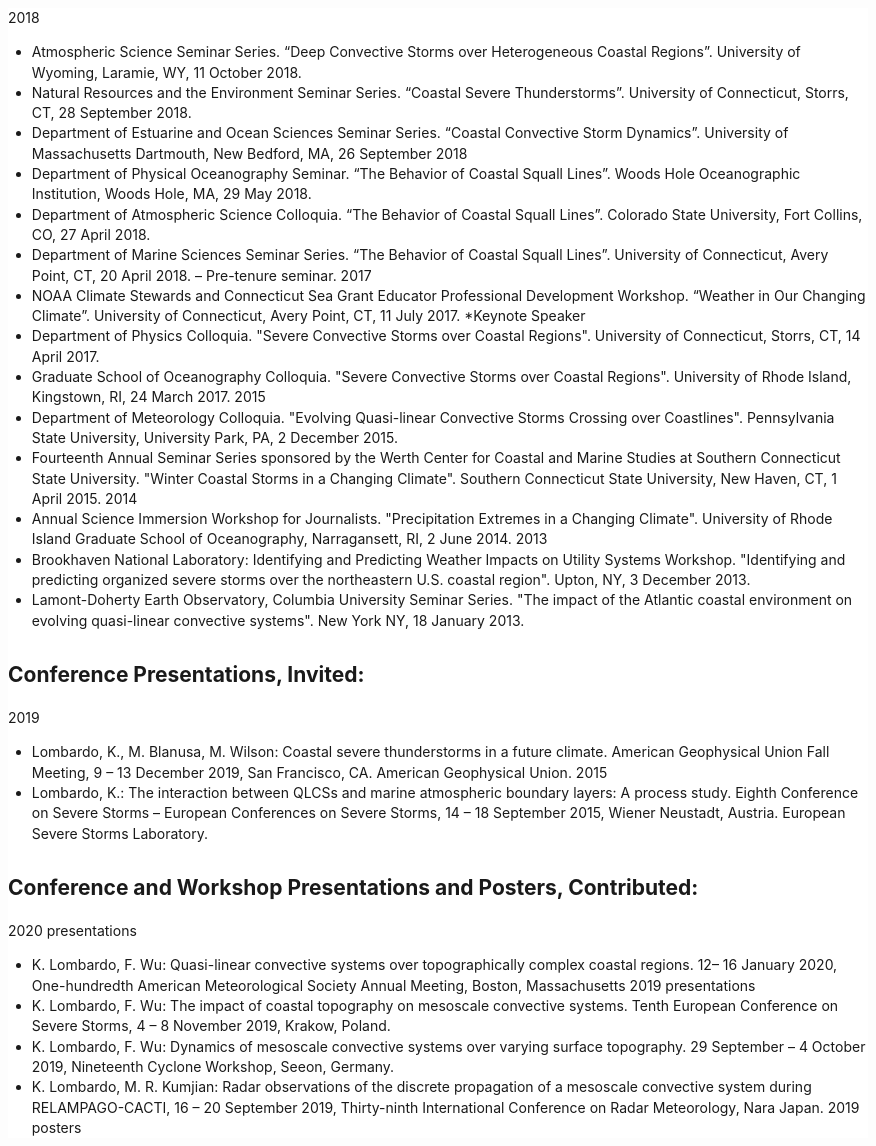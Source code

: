 2018
- Atmospheric Science Seminar Series. “Deep Convective Storms over Heterogeneous Coastal Regions”. University of Wyoming, Laramie, WY, 11 October 2018.
- Natural Resources and the Environment Seminar Series. “Coastal Severe Thunderstorms”. University of Connecticut, Storrs, CT, 28 September 2018.
- Department of Estuarine and Ocean Sciences Seminar Series. “Coastal Convective Storm Dynamics”. University of Massachusetts Dartmouth, New Bedford, MA, 26 September 2018
- Department of Physical Oceanography Seminar. “The Behavior of Coastal Squall Lines”. Woods Hole Oceanographic Institution, Woods Hole, MA, 29 May 2018. 
- Department of Atmospheric Science Colloquia. “The Behavior of Coastal Squall Lines”. Colorado State University, Fort Collins, CO, 27 April 2018. 
- Department of Marine Sciences Seminar Series. “The Behavior of Coastal Squall Lines”. University of Connecticut, Avery Point, CT, 20 April 2018. – Pre-tenure seminar.
2017
- NOAA Climate Stewards and Connecticut Sea Grant Educator Professional Development Workshop. “Weather in Our Changing Climate”. University of Connecticut, Avery Point, CT, 11 July 2017. *Keynote Speaker 
- Department of Physics Colloquia. "Severe Convective Storms over Coastal Regions". University of Connecticut, Storrs, CT, 14 April 2017. 
- Graduate School of Oceanography Colloquia. "Severe Convective Storms over Coastal Regions". University of Rhode Island, Kingstown, RI, 24 March 2017. 
2015
- Department of Meteorology Colloquia. "Evolving Quasi-linear Convective Storms Crossing over Coastlines". Pennsylvania State University, University Park, PA, 2 December 2015. 
- Fourteenth Annual Seminar Series sponsored by the Werth Center for Coastal and Marine Studies at Southern Connecticut State University. "Winter Coastal Storms in a Changing Climate". Southern Connecticut State University, New Haven, CT, 1 April 2015. 
2014
- Annual Science Immersion Workshop for Journalists. "Precipitation Extremes in a Changing Climate". University of Rhode Island Graduate School of Oceanography, Narragansett, RI, 2 June 2014. 
2013
- Brookhaven National Laboratory: Identifying and Predicting Weather Impacts on Utility Systems Workshop. "Identifying and predicting organized severe storms over the northeastern U.S. coastal region". Upton, NY, 3 December 2013. 
- Lamont-Doherty Earth Observatory, Columbia University Seminar Series. "The impact of the Atlantic coastal environment on evolving quasi-linear convective systems". New York NY, 18 January 2013.

## Conference Presentations, Invited:
2019
- Lombardo, K., M. Blanusa, M. Wilson: Coastal severe thunderstorms in a future climate. American Geophysical Union Fall Meeting, 9 – 13 December 2019, San Francisco, CA. American Geophysical Union.
2015
- Lombardo, K.: The interaction between QLCSs and marine atmospheric boundary layers: A process study. Eighth Conference on Severe Storms – European Conferences on Severe Storms, 14 – 18 September 2015, Wiener Neustadt, Austria. European Severe Storms Laboratory.

## Conference and Workshop Presentations and Posters, Contributed:
2020 presentations
- K. Lombardo, F. Wu: Quasi-linear convective systems over topographically complex coastal regions. 12– 16 January 2020, One-hundredth American Meteorological Society Annual Meeting, Boston, Massachusetts
2019 presentations
- K. Lombardo, F. Wu: The impact of coastal topography on mesoscale convective systems. Tenth European Conference on Severe Storms, 4 – 8 November 2019, Krakow, Poland. 
- K. Lombardo, F. Wu: Dynamics of mesoscale convective systems over varying surface topography. 29 September – 4 October 2019, Nineteenth Cyclone Workshop, Seeon, Germany.
- K. Lombardo, M. R. Kumjian: Radar observations of the discrete propagation of a mesoscale convective system during RELAMPAGO-CACTI, 16 – 20 September 2019, Thirty-ninth International Conference on Radar Meteorology, Nara Japan.
2019 posters